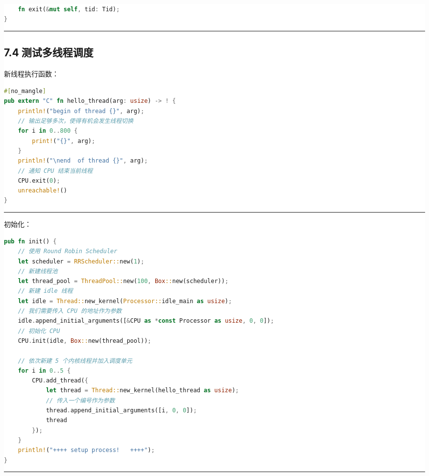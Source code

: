 ```rust
    fn exit(&mut self, tid: Tid);
}
```

---

## 7.4 测试多线程调度

新线程执行函数：
```rust
#[no_mangle]
pub extern "C" fn hello_thread(arg: usize) -> ! {
    println!("begin of thread {}", arg);
    // 输出足够多次，使得有机会发生线程切换
    for i in 0..800 {
        print!("{}", arg);
    }
    println!("\nend  of thread {}", arg);
    // 通知 CPU 结束当前线程
    CPU.exit(0);
    unreachable!()
}
```

---

初始化：

```rust
pub fn init() {
    // 使用 Round Robin Scheduler
    let scheduler = RRScheduler::new(1);
    // 新建线程池
    let thread_pool = ThreadPool::new(100, Box::new(scheduler));
    // 新建 idle 线程
    let idle = Thread::new_kernel(Processor::idle_main as usize);
    // 我们需要传入 CPU 的地址作为参数
    idle.append_initial_arguments([&CPU as *const Processor as usize, 0, 0]);
    // 初始化 CPU
    CPU.init(idle, Box::new(thread_pool));

    // 依次新建 5 个内核线程并加入调度单元
    for i in 0..5 {
        CPU.add_thread({
            let thread = Thread::new_kernel(hello_thread as usize);
            // 传入一个编号作为参数
            thread.append_initial_arguments([i, 0, 0]);
            thread
        });
    }
    println!("++++ setup process!   ++++");
}
```

---